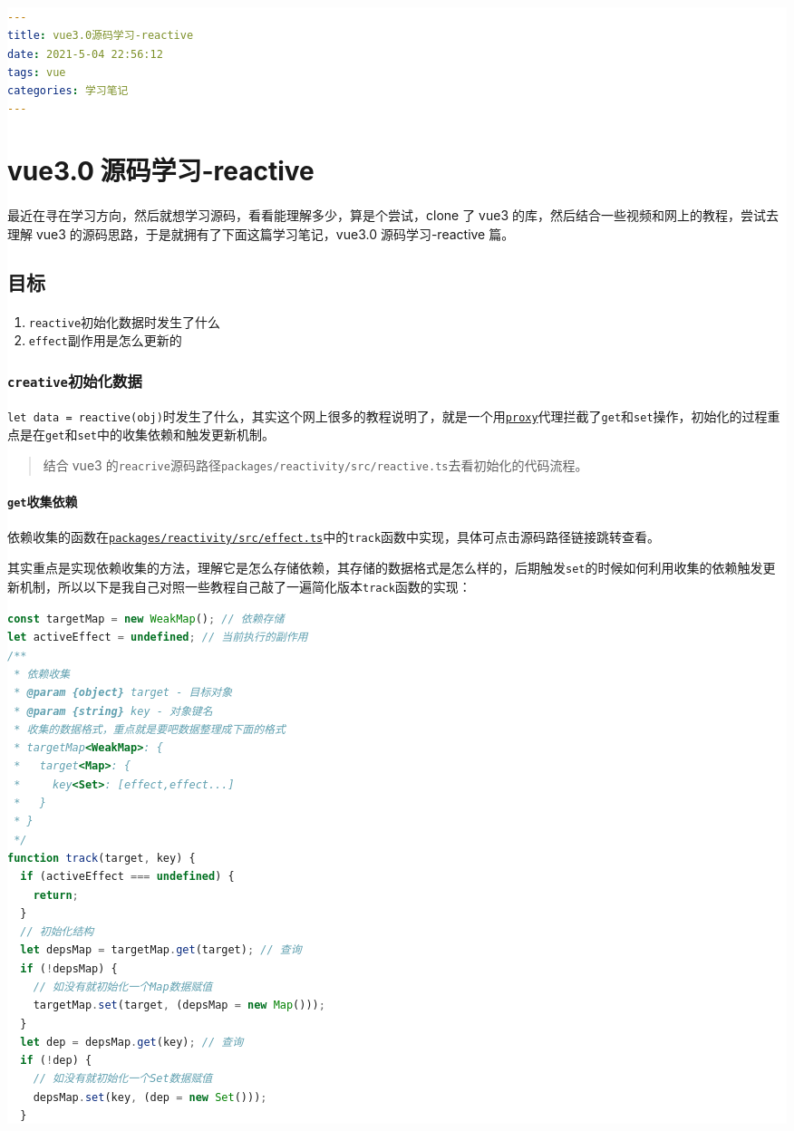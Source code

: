 ```yaml
---
title: vue3.0源码学习-reactive
date: 2021-5-04 22:56:12
tags: vue
categories: 学习笔记
---
```


# vue3.0 源码学习-reactive

最近在寻在学习方向，然后就想学习源码，看看能理解多少，算是个尝试，clone 了 vue3 的库，然后结合一些视频和网上的教程，尝试去理解 vue3 的源码思路，于是就拥有了下面这篇学习笔记，vue3.0 源码学习-reactive 篇。



## 目标

1. `reactive`初始化数据时发生了什么
2. `effect`副作用是怎么更新的

### `creative`初始化数据

`let data = reactive(obj)`时发生了什么，其实这个网上很多的教程说明了，就是一个用[`proxy`](https://developer.mozilla.org/zh-CN/docs/Web/JavaScript/Reference/Global_Objects/Proxy)代理拦截了`get`和`set`操作，初始化的过程重点是在`get`和`set`中的收集依赖和触发更新机制。

> 结合 vue3 的`reacrive`源码路径`packages/reactivity/src/reactive.ts`去看初始化的代码流程。

#### `get`收集依赖

依赖收集的函数在[`packages/reactivity/src/effect.ts`](https://github.com/vuejs/vue-next/blob/master/packages/reactivity/src/effect.ts)中的`track`函数中实现，具体可点击源码路径链接跳转查看。

其实重点是实现依赖收集的方法，理解它是怎么存储依赖，其存储的数据格式是怎么样的，后期触发`set`的时候如何利用收集的依赖触发更新机制，所以以下是我自己对照一些教程自己敲了一遍简化版本`track`函数的实现：

```js
const targetMap = new WeakMap(); // 依赖存储
let activeEffect = undefined; // 当前执行的副作用
/**
 * 依赖收集
 * @param {object} target - 目标对象
 * @param {string} key - 对象键名
 * 收集的数据格式，重点就是要吧数据整理成下面的格式
 * targetMap<WeakMap>: {
 *   target<Map>: {
 *     key<Set>: [effect,effect...]
 *   }
 * }
 */
function track(target, key) {
  if (activeEffect === undefined) {
    return;
  }
  // 初始化结构
  let depsMap = targetMap.get(target); // 查询
  if (!depsMap) {
    // 如没有就初始化一个Map数据赋值
    targetMap.set(target, (depsMap = new Map()));
  }
  let dep = depsMap.get(key); // 查询
  if (!dep) {
    // 如没有就初始化一个Set数据赋值
    depsMap.set(key, (dep = new Set()));
  }
```